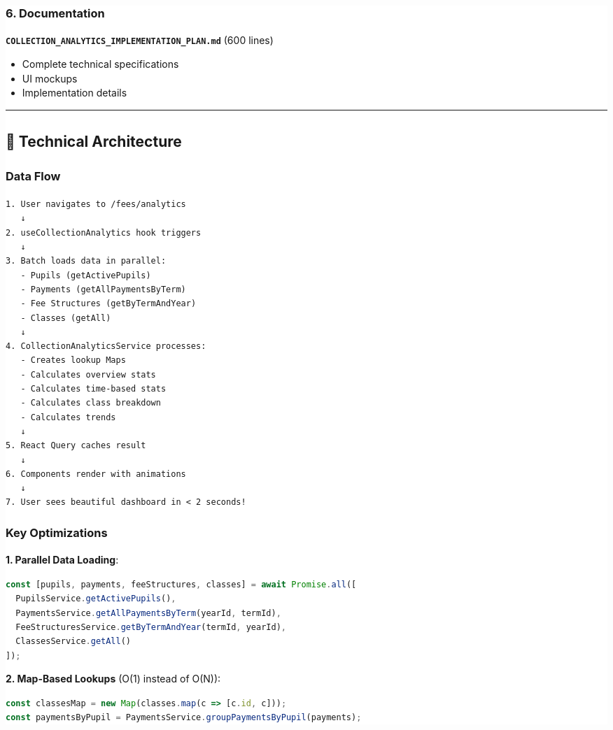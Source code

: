 ### 6. Documentation
**`COLLECTION_ANALYTICS_IMPLEMENTATION_PLAN.md`** (600 lines)
- Complete technical specifications
- UI mockups
- Implementation details

---

## 🔧 Technical Architecture

### Data Flow
```
1. User navigates to /fees/analytics
   ↓
2. useCollectionAnalytics hook triggers
   ↓
3. Batch loads data in parallel:
   - Pupils (getActivePupils)
   - Payments (getAllPaymentsByTerm)
   - Fee Structures (getByTermAndYear)
   - Classes (getAll)
   ↓
4. CollectionAnalyticsService processes:
   - Creates lookup Maps
   - Calculates overview stats
   - Calculates time-based stats
   - Calculates class breakdown
   - Calculates trends
   ↓
5. React Query caches result
   ↓
6. Components render with animations
   ↓
7. User sees beautiful dashboard in < 2 seconds!
```

### Key Optimizations

**1. Parallel Data Loading**:
```typescript
const [pupils, payments, feeStructures, classes] = await Promise.all([
  PupilsService.getActivePupils(),
  PaymentsService.getAllPaymentsByTerm(yearId, termId),
  FeeStructuresService.getByTermAndYear(termId, yearId),
  ClassesService.getAll()
]);
```

**2. Map-Based Lookups** (O(1) instead of O(N)):
```typescript
const classesMap = new Map(classes.map(c => [c.id, c]));
const paymentsByPupil = PaymentsService.groupPaymentsByPupil(payments);
```
